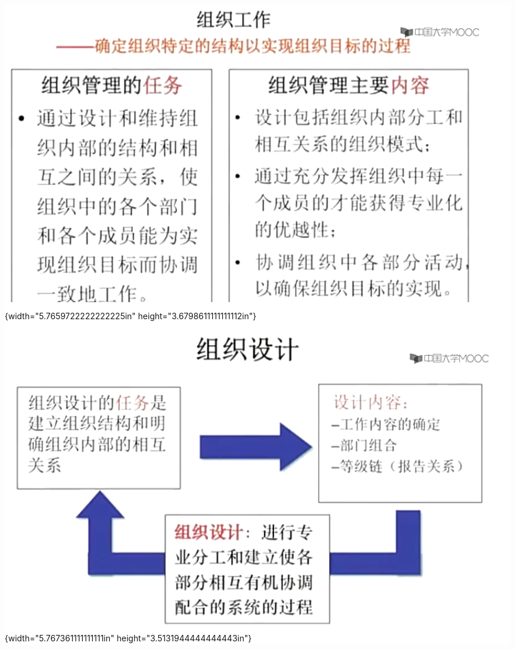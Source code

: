 ![](images/media/image69.png){width="5.7659722222222225in"
height="3.6798611111111112in"}

![](images/media/image70.png){width="5.767361111111111in"
height="3.5131944444444443in"}
